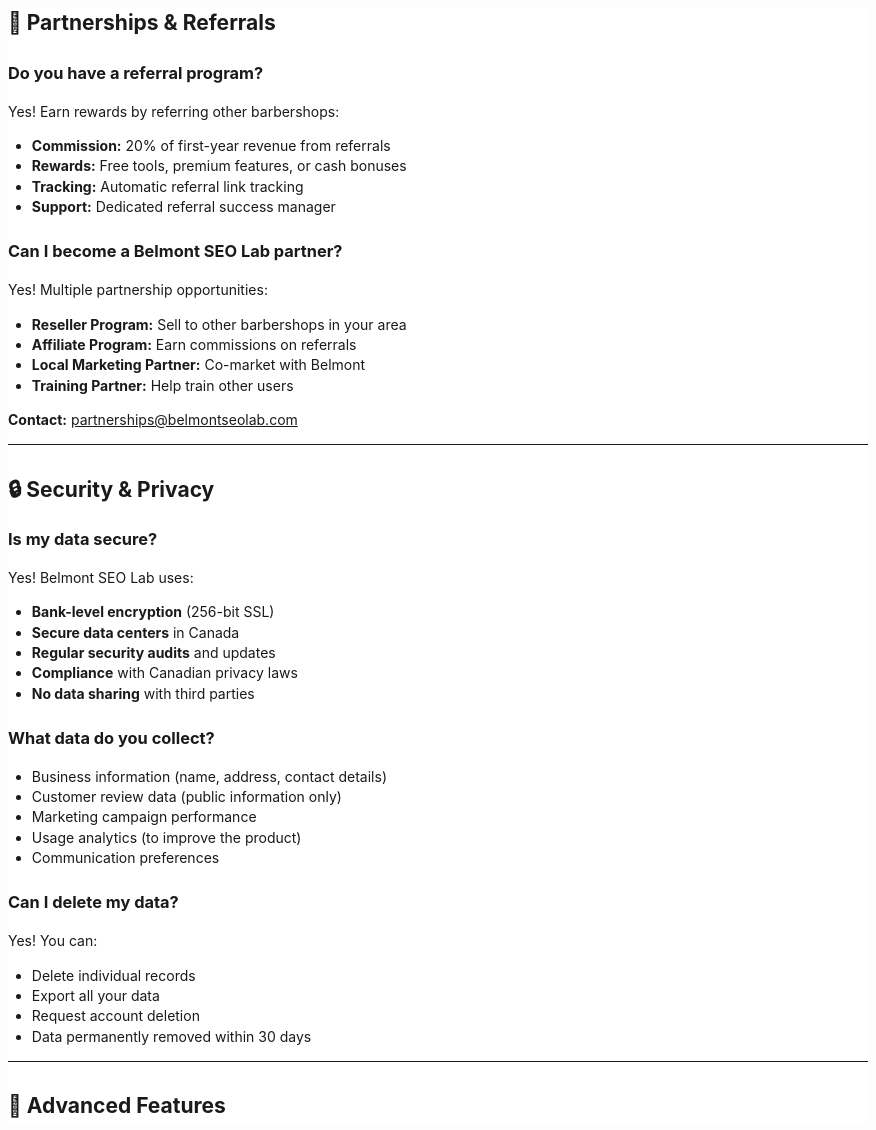 
## 🤝 **Partnerships & Referrals**

### **Do you have a referral program?**
Yes! Earn rewards by referring other barbershops:
- **Commission:** 20% of first-year revenue from referrals
- **Rewards:** Free tools, premium features, or cash bonuses
- **Tracking:** Automatic referral link tracking
- **Support:** Dedicated referral success manager

### **Can I become a Belmont SEO Lab partner?**
Yes! Multiple partnership opportunities:
- **Reseller Program:** Sell to other barbershops in your area
- **Affiliate Program:** Earn commissions on referrals
- **Local Marketing Partner:** Co-market with Belmont
- **Training Partner:** Help train other users

**Contact:** partnerships@belmontseolab.com

---

## 🔒 **Security & Privacy**

### **Is my data secure?**
Yes! Belmont SEO Lab uses:
- **Bank-level encryption** (256-bit SSL)
- **Secure data centers** in Canada
- **Regular security audits** and updates
- **Compliance** with Canadian privacy laws
- **No data sharing** with third parties

### **What data do you collect?**
- Business information (name, address, contact details)
- Customer review data (public information only)
- Marketing campaign performance
- Usage analytics (to improve the product)
- Communication preferences

### **Can I delete my data?**
Yes! You can:
- Delete individual records
- Export all your data
- Request account deletion
- Data permanently removed within 30 days

---

## 🚀 **Advanced Features**
